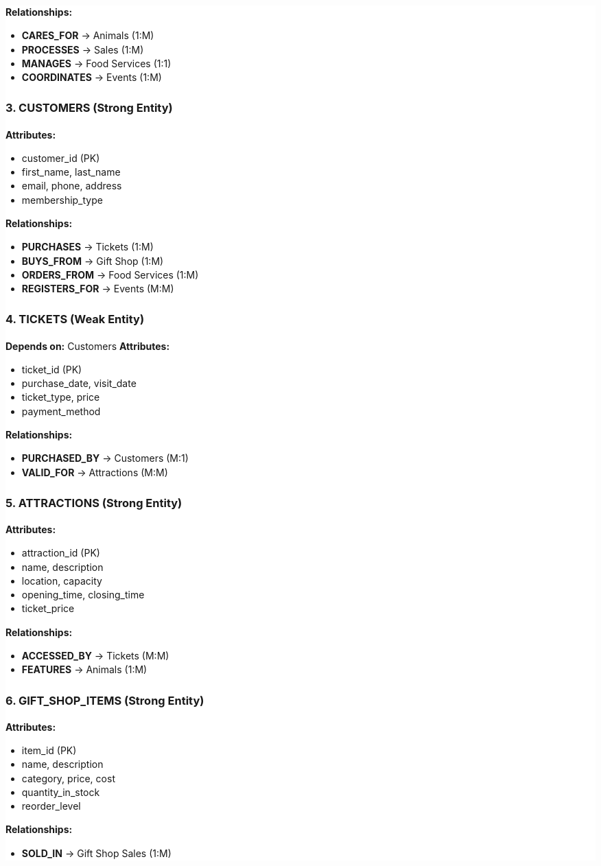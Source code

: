 **Relationships:**
- **CARES_FOR** → Animals (1:M)
- **PROCESSES** → Sales (1:M)
- **MANAGES** → Food Services (1:1)
- **COORDINATES** → Events (1:M)

### 3. CUSTOMERS (Strong Entity)
**Attributes:**
- customer_id (PK)
- first_name, last_name
- email, phone, address
- membership_type

**Relationships:**
- **PURCHASES** → Tickets (1:M)
- **BUYS_FROM** → Gift Shop (1:M)
- **ORDERS_FROM** → Food Services (1:M)
- **REGISTERS_FOR** → Events (M:M)

### 4. TICKETS (Weak Entity)
**Depends on:** Customers
**Attributes:**
- ticket_id (PK)
- purchase_date, visit_date
- ticket_type, price
- payment_method

**Relationships:**
- **PURCHASED_BY** → Customers (M:1)
- **VALID_FOR** → Attractions (M:M)

### 5. ATTRACTIONS (Strong Entity)
**Attributes:**
- attraction_id (PK)
- name, description
- location, capacity
- opening_time, closing_time
- ticket_price

**Relationships:**
- **ACCESSED_BY** → Tickets (M:M)
- **FEATURES** → Animals (1:M)

### 6. GIFT_SHOP_ITEMS (Strong Entity)
**Attributes:**
- item_id (PK)
- name, description
- category, price, cost
- quantity_in_stock
- reorder_level

**Relationships:**
- **SOLD_IN** → Gift Shop Sales (1:M)
